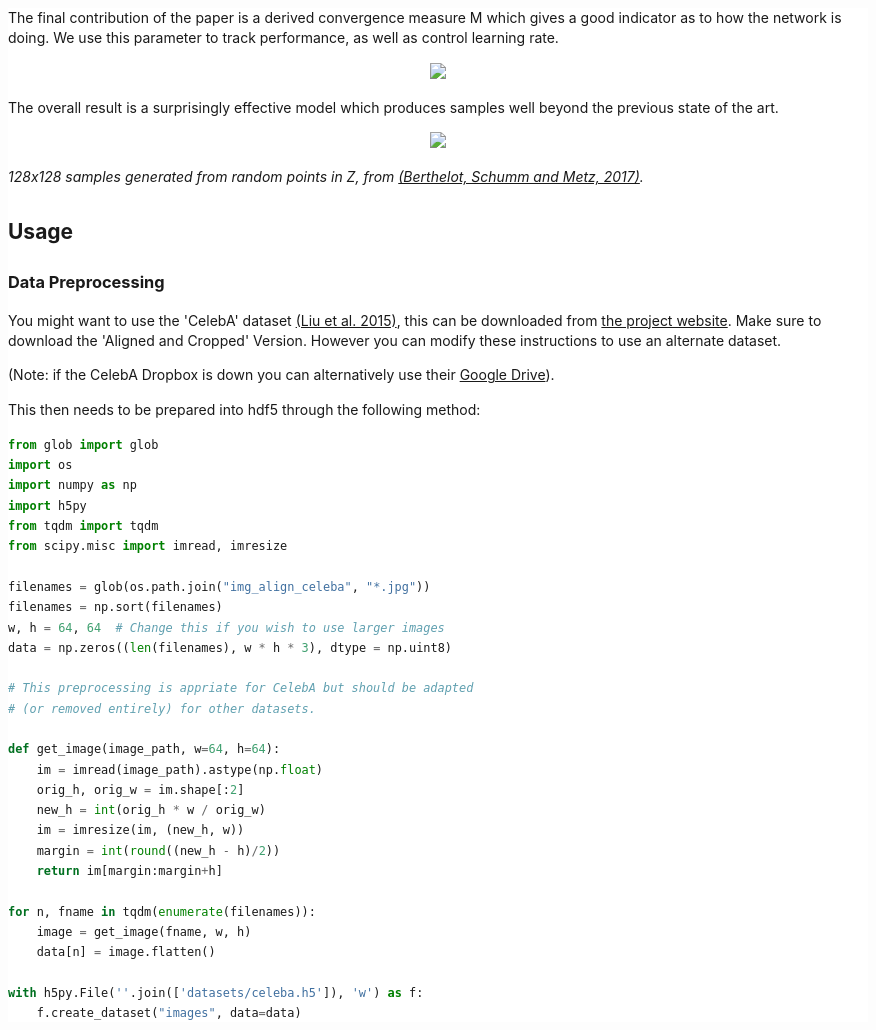 The final contribution of the paper is a derived convergence measure M which gives a good indicator as to how the network is doing. We use this parameter to track performance, as well as control learning rate.

<p align='center'>
<img src='../master/readme/eq_conv_measure.png'>
</p>

The overall result is a surprisingly effective model which produces samples well beyond the previous state of the art.

<p align='center'>
<img src='../master/readme/generated_from_Z.png' width=550>
</p>

*128x128 samples generated from random points in Z, from [(Berthelot, Schumm and Metz, 2017)](#references).*

## Usage 

### Data Preprocessing

You might want to use the 'CelebA' dataset [(Liu et al. 2015)](#references), this can be downloaded from [the project website](http://mmlab.ie.cuhk.edu.hk/projects/CelebA.html). Make sure to download the 'Aligned and Cropped' Version. However you can modify these instructions to use an alternate dataset.

(Note: if the CelebA Dropbox is down you can alternatively use their [Google Drive](https://drive.google.com/open?id=0B7EVK8r0v71pWEZsZE9oNnFzTm8)).

This then needs to be prepared into hdf5 through the following method:

```python
from glob import glob 
import os
import numpy as np
import h5py
from tqdm import tqdm
from scipy.misc import imread, imresize

filenames = glob(os.path.join("img_align_celeba", "*.jpg"))
filenames = np.sort(filenames)
w, h = 64, 64  # Change this if you wish to use larger images
data = np.zeros((len(filenames), w * h * 3), dtype = np.uint8)

# This preprocessing is appriate for CelebA but should be adapted
# (or removed entirely) for other datasets.

def get_image(image_path, w=64, h=64):
    im = imread(image_path).astype(np.float)
    orig_h, orig_w = im.shape[:2]
    new_h = int(orig_h * w / orig_w)
    im = imresize(im, (new_h, w))
    margin = int(round((new_h - h)/2))
    return im[margin:margin+h]

for n, fname in tqdm(enumerate(filenames)):
    image = get_image(fname, w, h)
    data[n] = image.flatten()

with h5py.File(''.join(['datasets/celeba.h5']), 'w') as f:
    f.create_dataset("images", data=data)
```
